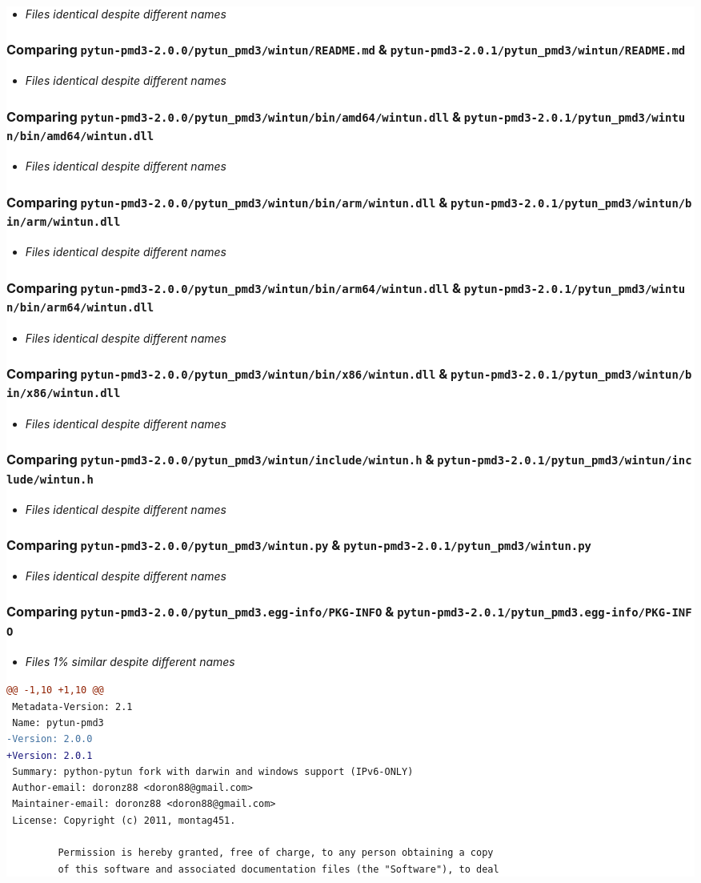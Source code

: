  * *Files identical despite different names*

### Comparing `pytun-pmd3-2.0.0/pytun_pmd3/wintun/README.md` & `pytun-pmd3-2.0.1/pytun_pmd3/wintun/README.md`

 * *Files identical despite different names*

### Comparing `pytun-pmd3-2.0.0/pytun_pmd3/wintun/bin/amd64/wintun.dll` & `pytun-pmd3-2.0.1/pytun_pmd3/wintun/bin/amd64/wintun.dll`

 * *Files identical despite different names*

### Comparing `pytun-pmd3-2.0.0/pytun_pmd3/wintun/bin/arm/wintun.dll` & `pytun-pmd3-2.0.1/pytun_pmd3/wintun/bin/arm/wintun.dll`

 * *Files identical despite different names*

### Comparing `pytun-pmd3-2.0.0/pytun_pmd3/wintun/bin/arm64/wintun.dll` & `pytun-pmd3-2.0.1/pytun_pmd3/wintun/bin/arm64/wintun.dll`

 * *Files identical despite different names*

### Comparing `pytun-pmd3-2.0.0/pytun_pmd3/wintun/bin/x86/wintun.dll` & `pytun-pmd3-2.0.1/pytun_pmd3/wintun/bin/x86/wintun.dll`

 * *Files identical despite different names*

### Comparing `pytun-pmd3-2.0.0/pytun_pmd3/wintun/include/wintun.h` & `pytun-pmd3-2.0.1/pytun_pmd3/wintun/include/wintun.h`

 * *Files identical despite different names*

### Comparing `pytun-pmd3-2.0.0/pytun_pmd3/wintun.py` & `pytun-pmd3-2.0.1/pytun_pmd3/wintun.py`

 * *Files identical despite different names*

### Comparing `pytun-pmd3-2.0.0/pytun_pmd3.egg-info/PKG-INFO` & `pytun-pmd3-2.0.1/pytun_pmd3.egg-info/PKG-INFO`

 * *Files 1% similar despite different names*

```diff
@@ -1,10 +1,10 @@
 Metadata-Version: 2.1
 Name: pytun-pmd3
-Version: 2.0.0
+Version: 2.0.1
 Summary: python-pytun fork with darwin and windows support (IPv6-ONLY)
 Author-email: doronz88 <doron88@gmail.com>
 Maintainer-email: doronz88 <doron88@gmail.com>
 License: Copyright (c) 2011, montag451.
         
         Permission is hereby granted, free of charge, to any person obtaining a copy
         of this software and associated documentation files (the "Software"), to deal
```
